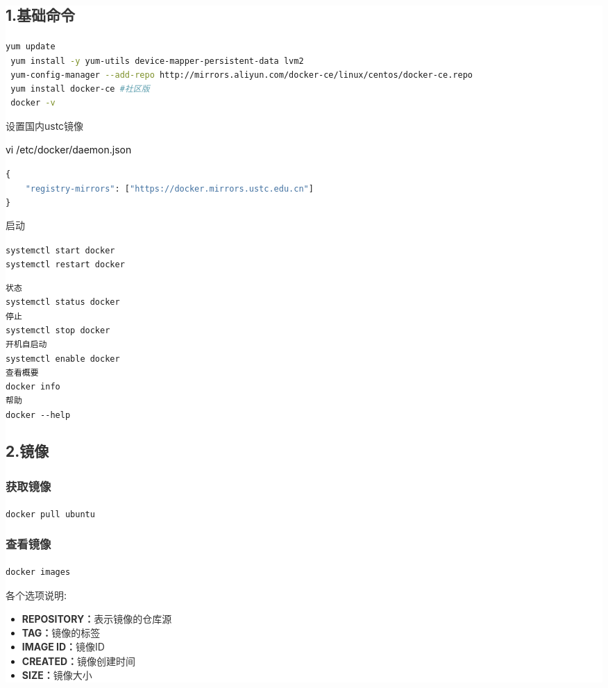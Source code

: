 ## <font style="color:rgb(51, 51, 51);">1.基础命令</font>
```bash
yum update
 yum install -y yum-utils device-mapper-persistent-data lvm2
 yum-config-manager --add-repo http://mirrors.aliyun.com/docker-ce/linux/centos/docker-ce.repo
 yum install docker-ce #社区版
 docker -v
```

<font style="color:rgb(51, 51, 51);">设置国内ustc镜像</font>

vi /etc/docker/daemon.json

```dockerfile
{
    "registry-mirrors": ["https://docker.mirrors.ustc.edu.cn"]
}
```

<font style="color:rgb(51, 51, 51);">启动</font>

```dockerfile
systemctl start docker
systemctl restart docker
```

```dockerfile
状态
systemctl status docker
停止
systemctl stop docker
开机自启动
systemctl enable docker
查看概要
docker info
帮助
docker --help
```

## <font style="color:rgb(51, 51, 51);">2.镜像</font>
### <font style="color:rgb(51, 51, 51);">获取镜像</font>
```dockerfile
docker pull ubuntu
```

### <font style="color:rgb(51, 51, 51);">查看镜像</font>
```dockerfile
docker images
```

<font style="color:rgb(51, 51, 51);">各个选项说明:</font>

+ **<font style="color:rgb(51, 51, 51);">REPOSITORY：</font>**<font style="color:rgb(51, 51, 51);">表示镜像的仓库源</font>
+ **<font style="color:rgb(51, 51, 51);">TAG：</font>**<font style="color:rgb(51, 51, 51);">镜像的标签</font>
+ **<font style="color:rgb(51, 51, 51);">IMAGE ID：</font>**<font style="color:rgb(51, 51, 51);">镜像ID</font>
+ **<font style="color:rgb(51, 51, 51);">CREATED：</font>**<font style="color:rgb(51, 51, 51);">镜像创建时间</font>
+ **<font style="color:rgb(51, 51, 51);">SIZE：</font>**<font style="color:rgb(51, 51, 51);">镜像大小</font>
